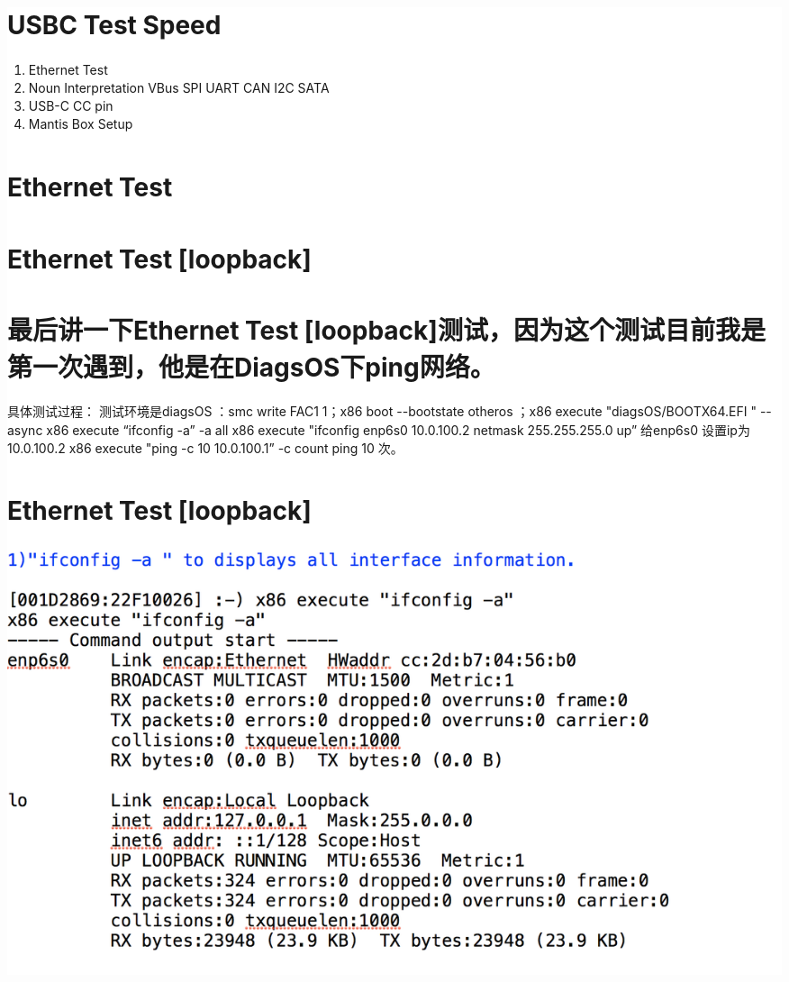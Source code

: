 # USBC Test Speed

1. Ethernet Test
2. Noun Interpretation
VBus
SPI
UART
CAN
I2C
SATA
3. USB-C CC pin
4. Mantis Box Setup

# Ethernet Test

# Ethernet Test [loopback]

# 最后讲一下Ethernet Test [loopback]测试，因为这个测试目前我是第一次遇到，他是在DiagsOS下ping网络。
具体测试过程：
测试环境是diagsOS ：smc write FAC1 1；x86 boot --bootstate otheros  ；x86 execute "diagsOS/BOOTX64.EFI "  --async
x86 execute “ifconfig -a” -a all 
x86 execute "ifconfig enp6s0 10.0.100.2 netmask 255.255.255.0 up”  给enp6s0 设置ip为10.0.100.2
x86 execute "ping -c 10 10.0.100.1”  -c count ping 10 次。

# Ethernet Test [loopback]

![](box/img/J185_Introduction_of_the_Box_Related_Test27.png)
